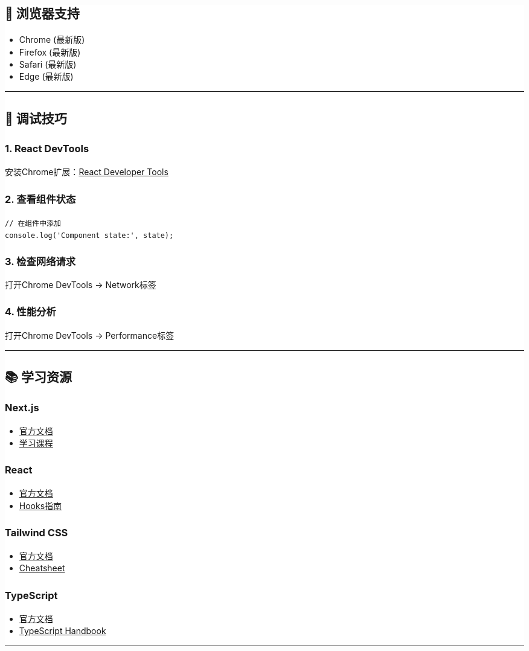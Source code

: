 
## 📱 浏览器支持

- Chrome (最新版)
- Firefox (最新版)
- Safari (最新版)
- Edge (最新版)

---

## 🐛 调试技巧

### 1. React DevTools
安装Chrome扩展：[React Developer Tools](https://chrome.google.com/webstore/detail/react-developer-tools)

### 2. 查看组件状态
```tsx
// 在组件中添加
console.log('Component state:', state);
```

### 3. 检查网络请求
打开Chrome DevTools → Network标签

### 4. 性能分析
打开Chrome DevTools → Performance标签

---

## 📚 学习资源

### Next.js
- [官方文档](https://nextjs.org/docs)
- [学习课程](https://nextjs.org/learn)

### React
- [官方文档](https://react.dev)
- [Hooks指南](https://react.dev/reference/react)

### Tailwind CSS
- [官方文档](https://tailwindcss.com/docs)
- [Cheatsheet](https://nerdcave.com/tailwind-cheat-sheet)

### TypeScript
- [官方文档](https://www.typescriptlang.org/docs)
- [TypeScript Handbook](https://www.typescriptlang.org/docs/handbook/intro.html)

---
